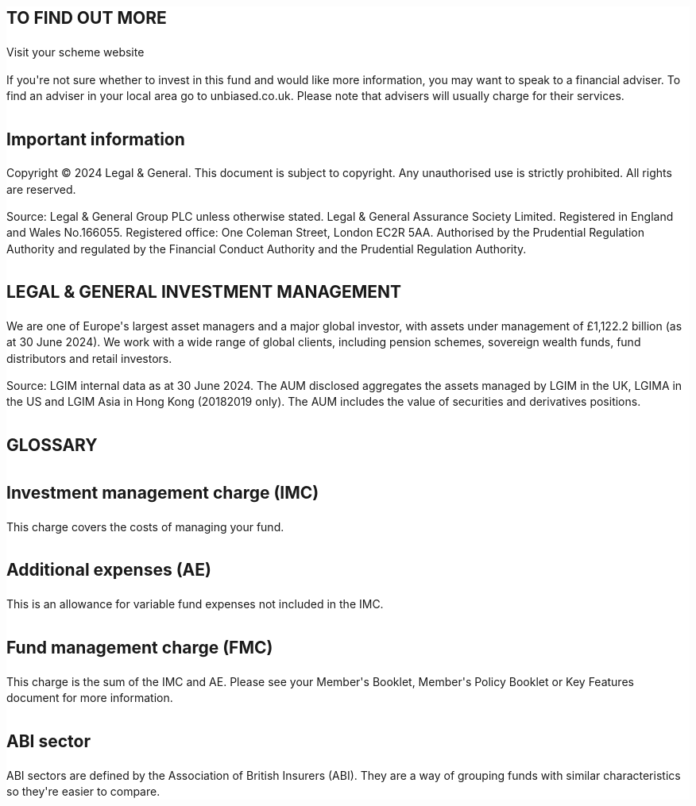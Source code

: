 ## TO FIND OUT MORE



Visit your scheme website

If you're not sure whether to invest in this fund and would like more information, you may want to speak to a financial adviser. To find an adviser in your local area go to unbiased.co.uk. Please note that advisers will usually charge for their services.

## Important information

Copyright © 2024 Legal & General. This document is subject to copyright. Any unauthorised use is strictly prohibited. All rights are reserved.

Source: Legal & General Group PLC unless otherwise stated. Legal & General Assurance Society Limited. Registered in England and Wales No.166055. Registered office: One Coleman Street, London EC2R 5AA. Authorised by the Prudential Regulation Authority and regulated by the Financial Conduct Authority and the Prudential Regulation Authority.



## LEGAL & GENERAL INVESTMENT MANAGEMENT

We are one of Europe's largest asset managers and a major global investor, with assets under management of £1,122.2 billion (as at 30 June 2024). We work with a wide range of global clients, including pension schemes, sovereign wealth funds, fund distributors and retail investors.

Source: LGIM internal data as at 30 June 2024. The AUM disclosed aggregates the assets managed by LGIM in the UK, LGIMA in the US and LGIM Asia in Hong Kong (20182019 only). The AUM includes the value of securities and derivatives positions.

## GLOSSARY

## Investment management charge (IMC)

This charge covers the costs of managing your fund.

## Additional expenses (AE)

This is an allowance for variable fund expenses not included in the IMC.

## Fund management charge (FMC)

This charge is the sum of the IMC and AE. Please see your Member's Booklet, Member's Policy Booklet or Key Features document for more information.

## ABI sector

ABI sectors are defined by the Association of British Insurers (ABI). They are a way of grouping funds with similar characteristics so they're easier to compare.
